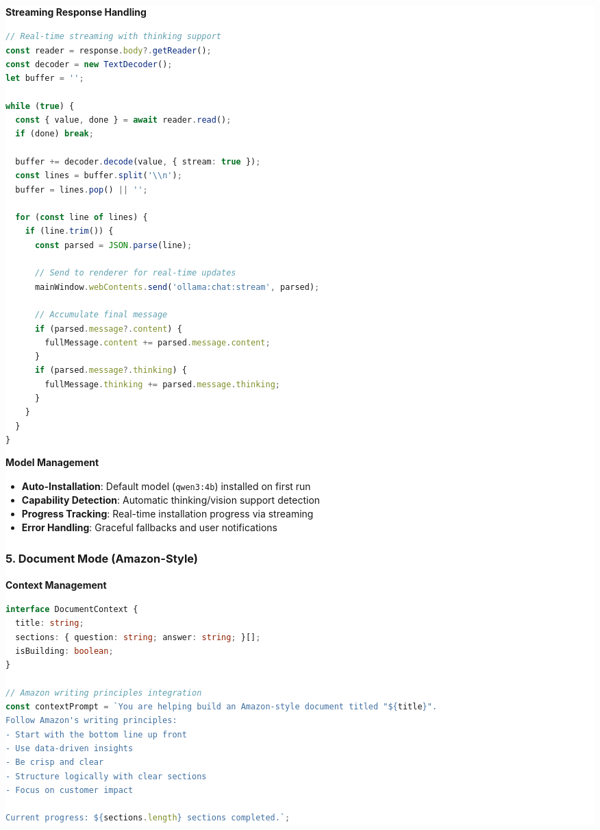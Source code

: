 ```typescript
```

**Streaming Response Handling**
```typescript
// Real-time streaming with thinking support
const reader = response.body?.getReader();
const decoder = new TextDecoder();
let buffer = '';

while (true) {
  const { value, done } = await reader.read();
  if (done) break;
  
  buffer += decoder.decode(value, { stream: true });
  const lines = buffer.split('\\n');
  buffer = lines.pop() || '';
  
  for (const line of lines) {
    if (line.trim()) {
      const parsed = JSON.parse(line);
      
      // Send to renderer for real-time updates
      mainWindow.webContents.send('ollama:chat:stream', parsed);
      
      // Accumulate final message
      if (parsed.message?.content) {
        fullMessage.content += parsed.message.content;
      }
      if (parsed.message?.thinking) {
        fullMessage.thinking += parsed.message.thinking;
      }
    }
  }
}
```

**Model Management**
- **Auto-Installation**: Default model (`qwen3:4b`) installed on first run
- **Capability Detection**: Automatic thinking/vision support detection
- **Progress Tracking**: Real-time installation progress via streaming
- **Error Handling**: Graceful fallbacks and user notifications

### 5. Document Mode (Amazon-Style)

**Context Management**
```typescript
interface DocumentContext {
  title: string;
  sections: { question: string; answer: string; }[];
  isBuilding: boolean;
}

// Amazon writing principles integration
const contextPrompt = `You are helping build an Amazon-style document titled "${title}".
Follow Amazon's writing principles:
- Start with the bottom line up front
- Use data-driven insights
- Be crisp and clear
- Structure logically with clear sections
- Focus on customer impact

Current progress: ${sections.length} sections completed.`;
```
